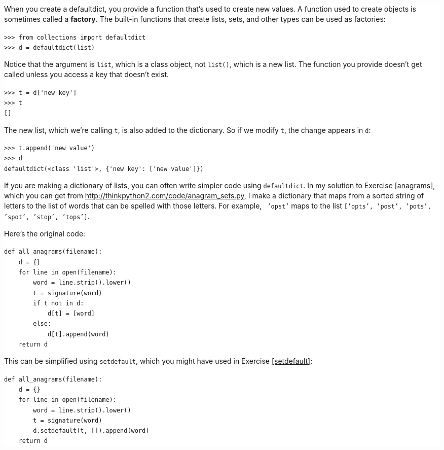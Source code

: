 When you create a defaultdict, you provide a function that’s used to
create new values. A function used to create objects is sometimes called
a <span>**factory**</span>. The built-in functions that create lists,
sets, and other types can be used as factories:

    >>> from collections import defaultdict
    >>> d = defaultdict(list)

Notice that the argument is <span>`list`</span>, which is a class
object, not <span>`list()`</span>, which is a new list. The function you
provide doesn’t get called unless you access a key that doesn’t exist.

    >>> t = d['new key']
    >>> t
    []

The new list, which we’re calling <span>`t`</span>, is also added to the
dictionary. So if we modify <span>`t`</span>, the change appears in
<span>`d`</span>:

    >>> t.append('new value')
    >>> d
    defaultdict(<class 'list'>, {'new key': ['new value']})

If you are making a dictionary of lists, you can often write simpler
code using <span>`defaultdict`</span>. In my solution to
Exercise [\[anagrams\]](#anagrams), which you can get from
<http://thinkpython2.com/code/anagram_sets.py>, I make a dictionary that
maps from a sorted string of letters to the list of words that can be
spelled with those letters. For example, <span>`  ’opst’ `</span> maps
to the list <span>`[’opts’, ’post’, ’pots’, ’spot’, ’stop’,
’tops’]`</span>.

Here’s the original code:

    def all_anagrams(filename):
        d = {}
        for line in open(filename):
            word = line.strip().lower()
            t = signature(word)
            if t not in d:
                d[t] = [word]
            else:
                d[t].append(word)
        return d

This can be simplified using <span>`setdefault`</span>, which you might
have used in Exercise [\[setdefault\]](#setdefault):

    def all_anagrams(filename):
        d = {}
        for line in open(filename):
            word = line.strip().lower()
            t = signature(word)
            d.setdefault(t, []).append(word)
        return d
